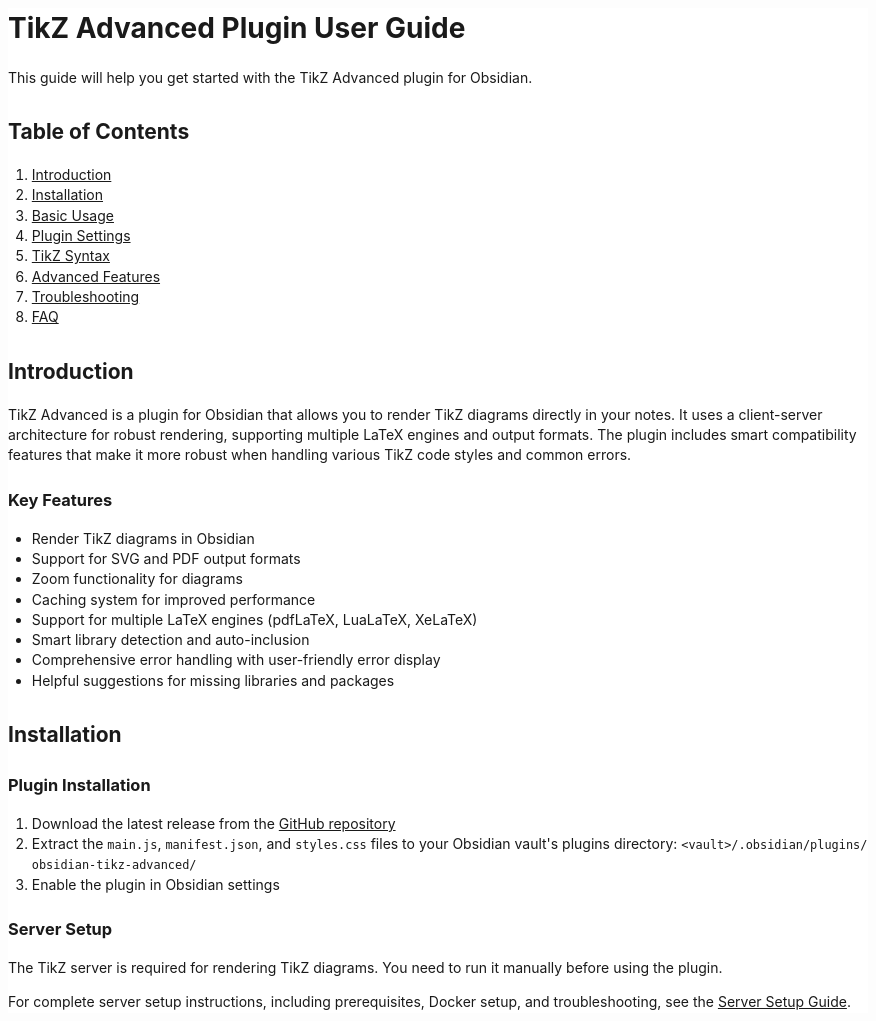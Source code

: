 # TikZ Advanced Plugin User Guide

This guide will help you get started with the TikZ Advanced plugin for Obsidian.

## Table of Contents

1. [Introduction](#introduction)
2. [Installation](#installation)
3. [Basic Usage](#basic-usage)
4. [Plugin Settings](#plugin-settings)
5. [TikZ Syntax](#tikz-syntax)
6. [Advanced Features](#advanced-features)
7. [Troubleshooting](#troubleshooting)
8. [FAQ](#faq)

## Introduction

TikZ Advanced is a plugin for Obsidian that allows you to render TikZ diagrams directly in your notes. It uses a client-server architecture for robust rendering, supporting multiple LaTeX engines and output formats. The plugin includes smart compatibility features that make it more robust when handling various TikZ code styles and common errors.

### Key Features

- Render TikZ diagrams in Obsidian
- Support for SVG and PDF output formats
- Zoom functionality for diagrams
- Caching system for improved performance
- Support for multiple LaTeX engines (pdfLaTeX, LuaLaTeX, XeLaTeX)
- Smart library detection and auto-inclusion
- Comprehensive error handling with user-friendly error display
- Helpful suggestions for missing libraries and packages

## Installation

### Plugin Installation

1. Download the latest release from the [GitHub repository](https://github.com/perryzjc/obsidian-tikz-advanced/releases)
2. Extract the `main.js`, `manifest.json`, and `styles.css` files to your Obsidian vault's plugins directory:
   `<vault>/.obsidian/plugins/obsidian-tikz-advanced/`
3. Enable the plugin in Obsidian settings

### Server Setup

The TikZ server is required for rendering TikZ diagrams. You need to run it manually before using the plugin.

For complete server setup instructions, including prerequisites, Docker setup, and troubleshooting, see the [Server Setup Guide](SERVER_SETUP.md).
